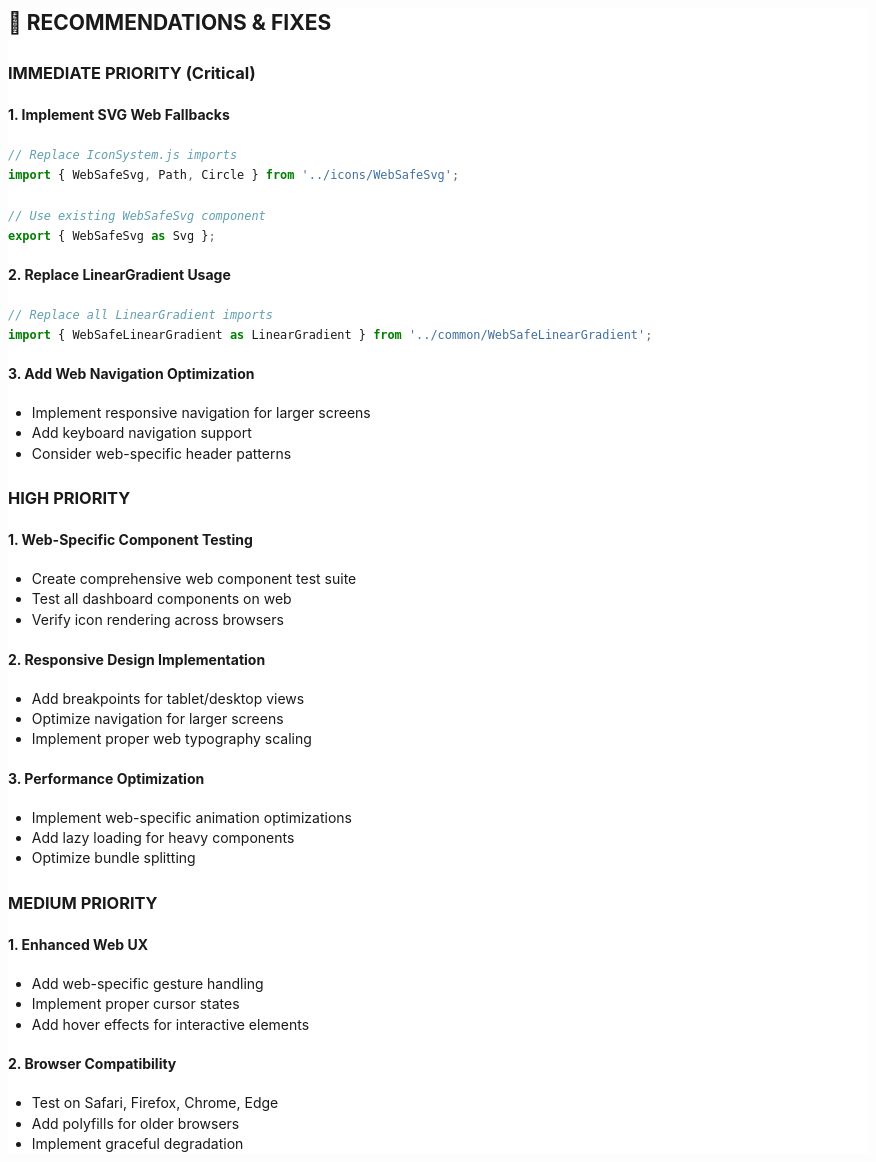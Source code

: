 ## 🔧 RECOMMENDATIONS & FIXES

### **IMMEDIATE PRIORITY (Critical)**

#### **1. Implement SVG Web Fallbacks**
```javascript
// Replace IconSystem.js imports
import { WebSafeSvg, Path, Circle } from '../icons/WebSafeSvg';

// Use existing WebSafeSvg component
export { WebSafeSvg as Svg };
```

#### **2. Replace LinearGradient Usage**
```javascript
// Replace all LinearGradient imports
import { WebSafeLinearGradient as LinearGradient } from '../common/WebSafeLinearGradient';
```

#### **3. Add Web Navigation Optimization**
- Implement responsive navigation for larger screens
- Add keyboard navigation support
- Consider web-specific header patterns

### **HIGH PRIORITY**

#### **1. Web-Specific Component Testing**
- Create comprehensive web component test suite
- Test all dashboard components on web
- Verify icon rendering across browsers

#### **2. Responsive Design Implementation**
- Add breakpoints for tablet/desktop views
- Optimize navigation for larger screens
- Implement proper web typography scaling

#### **3. Performance Optimization**
- Implement web-specific animation optimizations
- Add lazy loading for heavy components
- Optimize bundle splitting

### **MEDIUM PRIORITY**

#### **1. Enhanced Web UX**
- Add web-specific gesture handling
- Implement proper cursor states
- Add hover effects for interactive elements

#### **2. Browser Compatibility**
- Test on Safari, Firefox, Chrome, Edge
- Add polyfills for older browsers
- Implement graceful degradation
